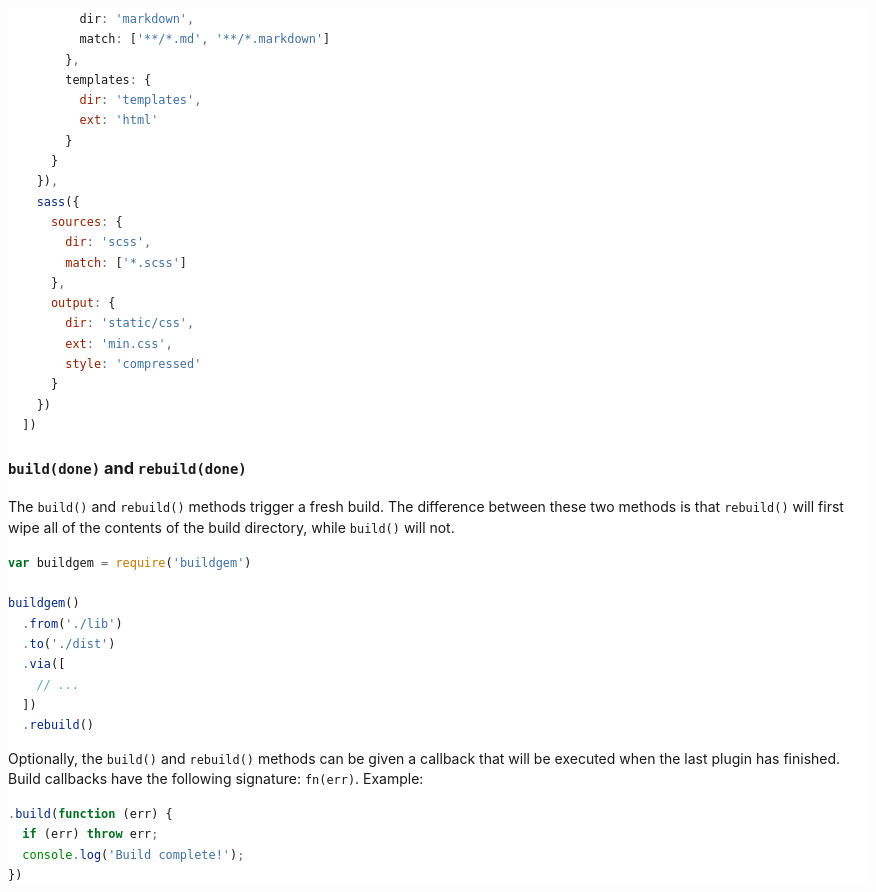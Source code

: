 ```javascript
          dir: 'markdown',
          match: ['**/*.md', '**/*.markdown']
        },
        templates: {
          dir: 'templates',
          ext: 'html'
        }
      }
    }),
    sass({
      sources: {
        dir: 'scss',
        match: ['*.scss']
      },
      output: {
        dir: 'static/css',
        ext: 'min.css',
        style: 'compressed'
      }
    })
  ])
```


### ``build(done)`` and ``rebuild(done)``

The ``build()`` and ``rebuild()`` methods trigger a fresh build. The difference between these two methods is that ``rebuild()`` will first wipe all of the contents of the build directory, while ``build()`` will not.

```javascript
var buildgem = require('buildgem')

buildgem()
  .from('./lib')
  .to('./dist')
  .via([
    // ...
  ])
  .rebuild()
```

Optionally, the ``build()`` and ``rebuild()`` methods can be given a callback that will be executed when the last plugin has finished. Build callbacks have the following signature: ``fn(err)``. Example:

```javascript
.build(function (err) {
  if (err) throw err;
  console.log('Build complete!');
})
```

